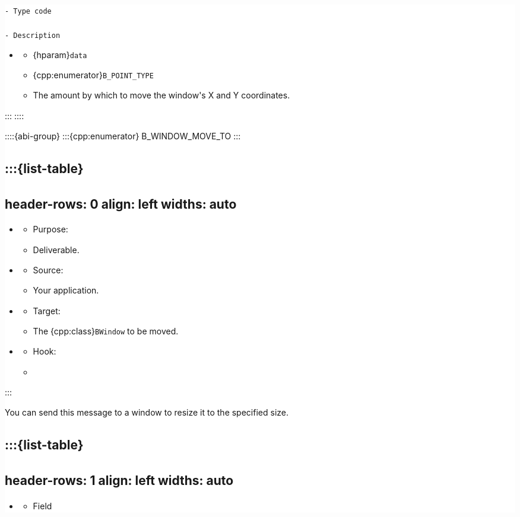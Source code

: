 	- Type code

	- Description

-
	- {hparam}`data`

	- {cpp:enumerator}`B_POINT_TYPE`

	- The amount by which to move the window's X and Y coordinates.


:::
::::

::::{abi-group}
:::{cpp:enumerator} B_WINDOW_MOVE_TO
:::

:::{list-table}
---
header-rows: 0
align: left
widths: auto
---
-
	- Purpose:

	- Deliverable.

-
	- Source:

	- Your application.

-
	- Target:

	- The {cpp:class}`BWindow` to be moved.

-
	- Hook:

	- 


:::

You can send this message to a window to resize it to the specified size.

:::{list-table}
---
header-rows: 1
align: left
widths: auto
---
-
	- Field
